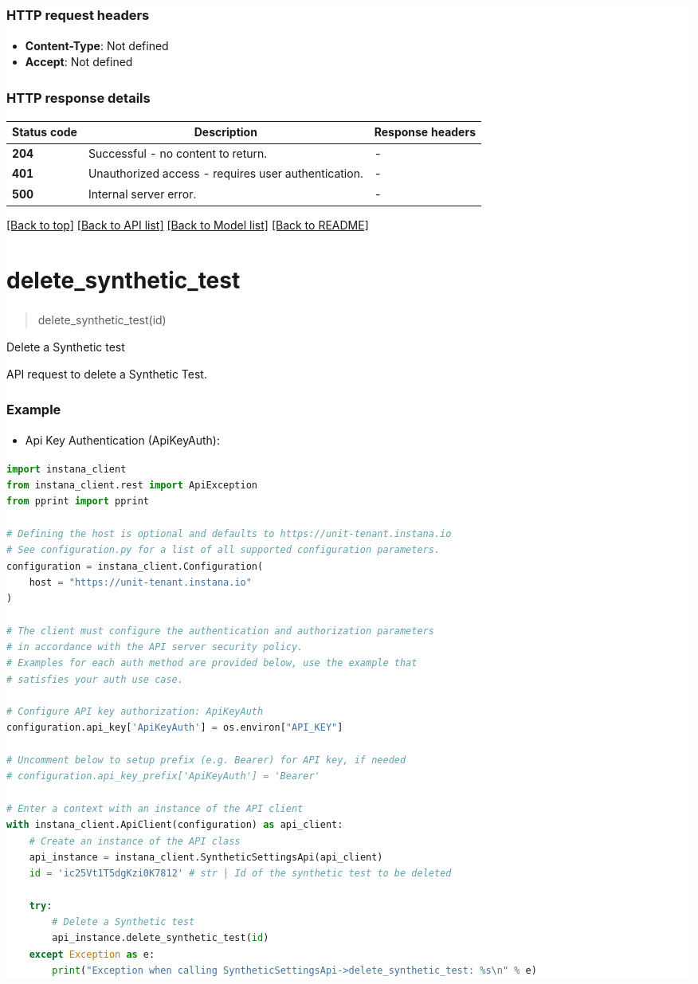### HTTP request headers

 - **Content-Type**: Not defined
 - **Accept**: Not defined

### HTTP response details

| Status code | Description | Response headers |
|-------------|-------------|------------------|
**204** | Successful - no content to return. |  -  |
**401** | Unauthorized access - requires user authentication. |  -  |
**500** | Internal server error. |  -  |

[[Back to top]](#) [[Back to API list]](../README.md#documentation-for-api-endpoints) [[Back to Model list]](../README.md#documentation-for-models) [[Back to README]](../README.md)

# **delete_synthetic_test**
> delete_synthetic_test(id)

Delete a Synthetic test

API request to delete a Synthetic Test.

### Example

* Api Key Authentication (ApiKeyAuth):

```python
import instana_client
from instana_client.rest import ApiException
from pprint import pprint

# Defining the host is optional and defaults to https://unit-tenant.instana.io
# See configuration.py for a list of all supported configuration parameters.
configuration = instana_client.Configuration(
    host = "https://unit-tenant.instana.io"
)

# The client must configure the authentication and authorization parameters
# in accordance with the API server security policy.
# Examples for each auth method are provided below, use the example that
# satisfies your auth use case.

# Configure API key authorization: ApiKeyAuth
configuration.api_key['ApiKeyAuth'] = os.environ["API_KEY"]

# Uncomment below to setup prefix (e.g. Bearer) for API key, if needed
# configuration.api_key_prefix['ApiKeyAuth'] = 'Bearer'

# Enter a context with an instance of the API client
with instana_client.ApiClient(configuration) as api_client:
    # Create an instance of the API class
    api_instance = instana_client.SyntheticSettingsApi(api_client)
    id = 'ic25Vt1T5dgKzi0K7812' # str | Id of the synthetic test to be deleted

    try:
        # Delete a Synthetic test
        api_instance.delete_synthetic_test(id)
    except Exception as e:
        print("Exception when calling SyntheticSettingsApi->delete_synthetic_test: %s\n" % e)
```
